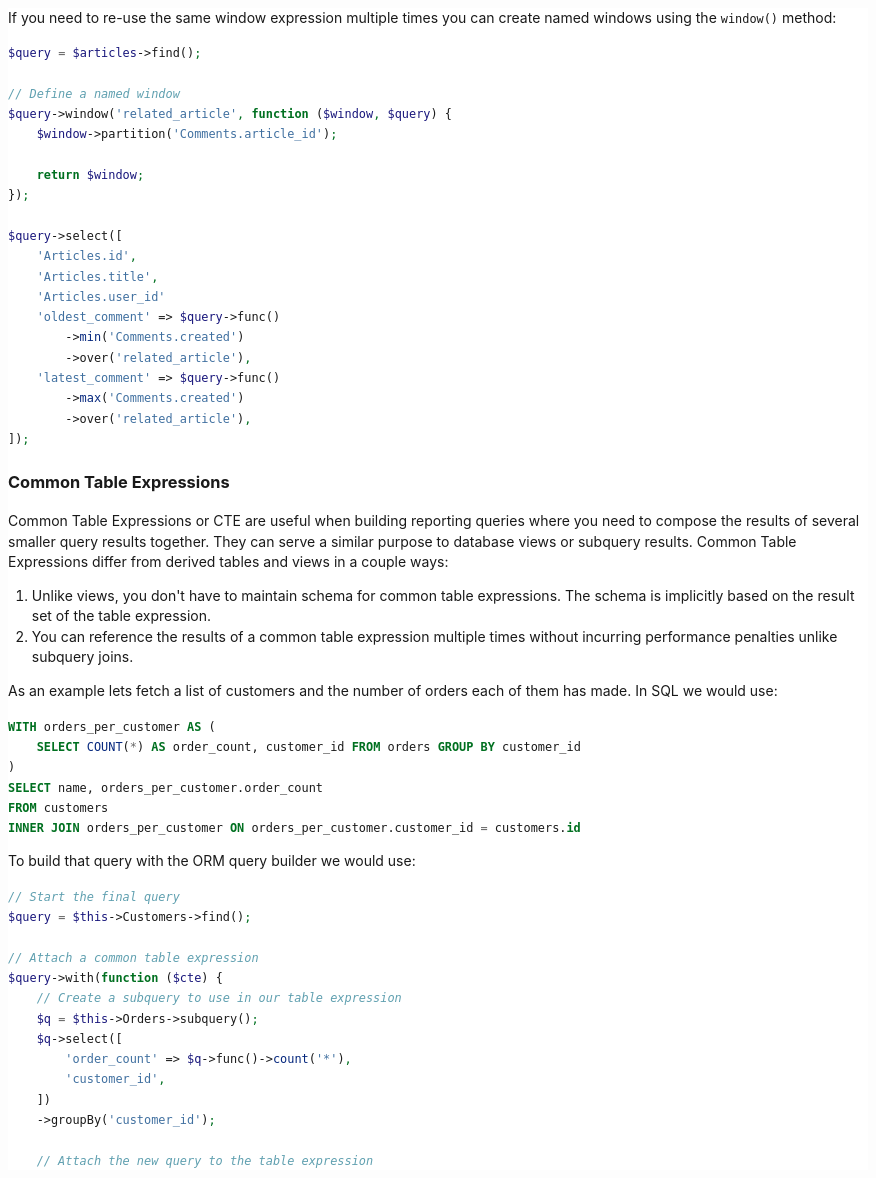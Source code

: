 If you need to re-use the same window expression multiple times you can create
named windows using the `window()` method:

``` php
$query = $articles->find();

// Define a named window
$query->window('related_article', function ($window, $query) {
    $window->partition('Comments.article_id');

    return $window;
});

$query->select([
    'Articles.id',
    'Articles.title',
    'Articles.user_id'
    'oldest_comment' => $query->func()
        ->min('Comments.created')
        ->over('related_article'),
    'latest_comment' => $query->func()
        ->max('Comments.created')
        ->over('related_article'),
]);
```

### Common Table Expressions

Common Table Expressions or CTE are useful when building reporting queries where
you need to compose the results of several smaller query results together. They
can serve a similar purpose to database views or subquery results. Common Table
Expressions differ from derived tables and views in a couple ways:

1.  Unlike views, you don't have to maintain schema for common table expressions.
    The schema is implicitly based on the result set of the table expression.
2.  You can reference the results of a common table expression multiple times
    without incurring performance penalties unlike subquery joins.

As an example lets fetch a list of customers and the number of orders each of
them has made. In SQL we would use:

``` sql
WITH orders_per_customer AS (
    SELECT COUNT(*) AS order_count, customer_id FROM orders GROUP BY customer_id
)
SELECT name, orders_per_customer.order_count
FROM customers
INNER JOIN orders_per_customer ON orders_per_customer.customer_id = customers.id
```

To build that query with the ORM query builder we would use:

``` php
// Start the final query
$query = $this->Customers->find();

// Attach a common table expression
$query->with(function ($cte) {
    // Create a subquery to use in our table expression
    $q = $this->Orders->subquery();
    $q->select([
        'order_count' => $q->func()->count('*'),
        'customer_id',
    ])
    ->groupBy('customer_id');

    // Attach the new query to the table expression
```